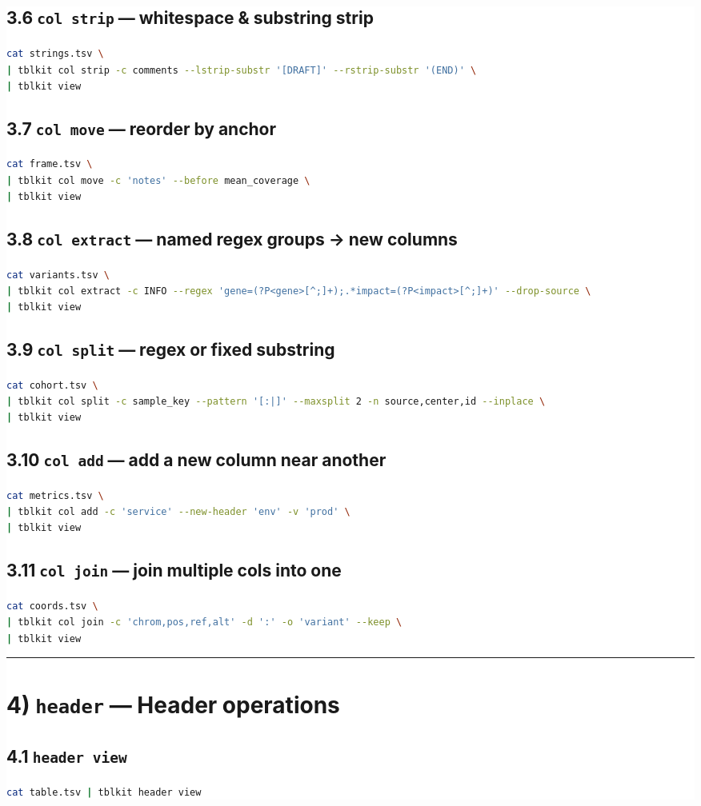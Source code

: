 ## 3.6 `col strip` — whitespace & substring strip
```bash
cat strings.tsv \
| tblkit col strip -c comments --lstrip-substr '[DRAFT]' --rstrip-substr '(END)' \
| tblkit view
```

## 3.7 `col move` — reorder by anchor
```bash
cat frame.tsv \
| tblkit col move -c 'notes' --before mean_coverage \
| tblkit view
```

## 3.8 `col extract` — named regex groups → new columns
```bash
cat variants.tsv \
| tblkit col extract -c INFO --regex 'gene=(?P<gene>[^;]+);.*impact=(?P<impact>[^;]+)' --drop-source \
| tblkit view
```

## 3.9 `col split` — regex or fixed substring
```bash
cat cohort.tsv \
| tblkit col split -c sample_key --pattern '[:|]' --maxsplit 2 -n source,center,id --inplace \
| tblkit view
```

## 3.10 `col add` — add a new column near another
```bash
cat metrics.tsv \
| tblkit col add -c 'service' --new-header 'env' -v 'prod' \
| tblkit view
```

## 3.11 `col join` — join multiple cols into one
```bash
cat coords.tsv \
| tblkit col join -c 'chrom,pos,ref,alt' -d ':' -o 'variant' --keep \
| tblkit view
```

---

# 4) `header` — Header operations

## 4.1 `header view`
```bash
cat table.tsv | tblkit header view
```
